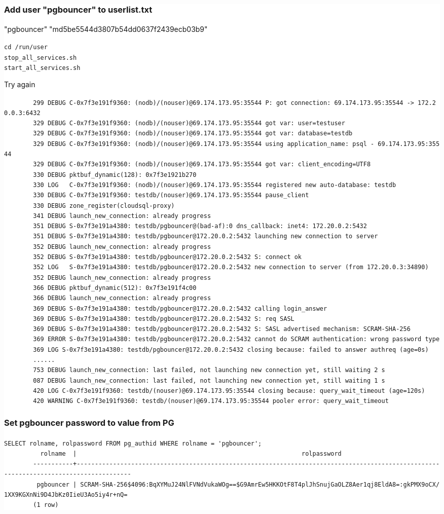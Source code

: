 ### Add user "pgbouncer" to userlist.txt
"pgbouncer" "md5be5544d3807b54dd0637f2439ecb03b9"

    cd /run/user
    stop_all_services.sh
    start_all_services.sh

Try again

            299 DEBUG C-0x7f3e191f9360: (nodb)/(nouser)@69.174.173.95:35544 P: got connection: 69.174.173.95:35544 -> 172.20.0.3:6432
            329 DEBUG C-0x7f3e191f9360: (nodb)/(nouser)@69.174.173.95:35544 got var: user=testuser
            329 DEBUG C-0x7f3e191f9360: (nodb)/(nouser)@69.174.173.95:35544 got var: database=testdb
            329 DEBUG C-0x7f3e191f9360: (nodb)/(nouser)@69.174.173.95:35544 using application_name: psql - 69.174.173.95:35544
            329 DEBUG C-0x7f3e191f9360: (nodb)/(nouser)@69.174.173.95:35544 got var: client_encoding=UTF8
            330 DEBUG pktbuf_dynamic(128): 0x7f3e1921b270
            330 LOG   C-0x7f3e191f9360: (nodb)/(nouser)@69.174.173.95:35544 registered new auto-database: testdb
            330 DEBUG C-0x7f3e191f9360: testdb/(nouser)@69.174.173.95:35544 pause_client
            330 DEBUG zone_register(cloudsql-proxy)
            341 DEBUG launch_new_connection: already progress
            351 DEBUG S-0x7f3e191a4380: testdb/pgbouncer@(bad-af):0 dns_callback: inet4: 172.20.0.2:5432
            351 DEBUG S-0x7f3e191a4380: testdb/pgbouncer@172.20.0.2:5432 launching new connection to server
            352 DEBUG launch_new_connection: already progress
            352 DEBUG S-0x7f3e191a4380: testdb/pgbouncer@172.20.0.2:5432 S: connect ok
            352 LOG   S-0x7f3e191a4380: testdb/pgbouncer@172.20.0.2:5432 new connection to server (from 172.20.0.3:34890)
            352 DEBUG launch_new_connection: already progress
            366 DEBUG pktbuf_dynamic(512): 0x7f3e191f4c00
            366 DEBUG launch_new_connection: already progress
            369 DEBUG S-0x7f3e191a4380: testdb/pgbouncer@172.20.0.2:5432 calling login_answer
            369 DEBUG S-0x7f3e191a4380: testdb/pgbouncer@172.20.0.2:5432 S: req SASL
            369 DEBUG S-0x7f3e191a4380: testdb/pgbouncer@172.20.0.2:5432 S: SASL advertised mechanism: SCRAM-SHA-256
            369 ERROR S-0x7f3e191a4380: testdb/pgbouncer@172.20.0.2:5432 cannot do SCRAM authentication: wrong password type
            369 LOG S-0x7f3e191a4380: testdb/pgbouncer@172.20.0.2:5432 closing because: failed to answer authreq (age=0s)
            ......
            753 DEBUG launch_new_connection: last failed, not launching new connection yet, still waiting 2 s
            087 DEBUG launch_new_connection: last failed, not launching new connection yet, still waiting 1 s
            420 LOG C-0x7f3e191f9360: testdb/(nouser)@69.174.173.95:35544 closing because: query_wait_timeout (age=120s)
            420 WARNING C-0x7f3e191f9360: testdb/(nouser)@69.174.173.95:35544 pooler error: query_wait_timeout

### Set pgbouncer password to value from PG
    SELECT rolname, rolpassword FROM pg_authid WHERE rolname = 'pgbouncer';
              rolname  |                                                              rolpassword
            -----------+---------------------------------------------------------------------------------------------------------------------------------------
             pgbouncer | SCRAM-SHA-256$4096:BqXYMuJ24NlFVNdVukaWOg==$G9AmrEw5HKKOtF8T4plJhSnujGaOLZ8Aer1qj8EldA8=:gkPMX9oCX/1XX9KGXnNi9D4JbKz0IieU3Ao5iy4r+nQ=
            (1 row)
